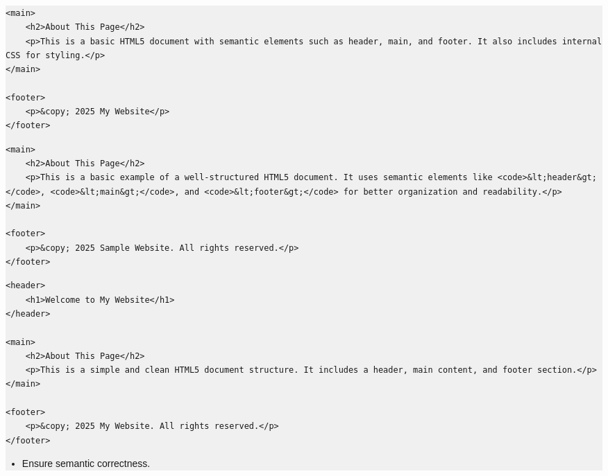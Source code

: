     <main>
        <h2>About This Page</h2>
        <p>This is a basic HTML5 document with semantic elements such as header, main, and footer. It also includes internal CSS for styling.</p>
    </main>

    <footer>
        <p>&copy; 2025 My Website</p>
    </footer>
</body>
</html>

    <main>
        <h2>About This Page</h2>
        <p>This is a basic example of a well-structured HTML5 document. It uses semantic elements like <code>&lt;header&gt;</code>, <code>&lt;main&gt;</code>, and <code>&lt;footer&gt;</code> for better organization and readability.</p>
    </main>

    <footer>
        <p>&copy; 2025 Sample Website. All rights reserved.</p>
    </footer>
</body>
</html>


    <header>
        <h1>Welcome to My Website</h1>
    </header>

    <main>
        <h2>About This Page</h2>
        <p>This is a simple and clean HTML5 document structure. It includes a header, main content, and footer section.</p>
    </main>

    <footer>
        <p>&copy; 2025 My Website. All rights reserved.</p>
    </footer>
</body>
</html>

- Ensure semantic correctness.
<!DOCTYPE html>
<html lang="en">
<head>
  <meta charset="UTF-8" />
  <meta name="viewport" content="width=device-width, initial-scale=1.0" />
  <title>Semantic HTML5 Example</title>
  <style>
    body {
      font-family: Arial, sans-serif;
      margin: 0;
      padding: 0;
      background-color: #f0f0f0;
    }
    header, footer {
      background-color: #2c3e50;
      color: white;
      padding: 1rem;
      text-align: center;
    }
    main {
      padding: 2rem;
      max-width: 800px;
      margin: auto;
      background-color: white;
